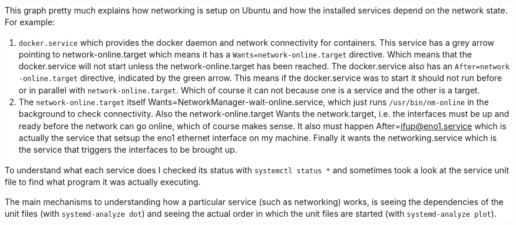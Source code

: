 This graph pretty much explains how networking is setup on Ubuntu and how the installed services depend on the network state. For example:

1. `docker.service` which provides the docker daemon and network connectivity for containers. This service has a grey arrow pointing to network-online.target which means it has a `Wants=network-online.target` directive. Which means that the docker.service will not start unless the network-online.target has been reached. The docker.service also has an `After=network-online.target` directive, indicated by the green arrow. This means if the docker.service was to start it should not run before or in parallel with `network-online.target`. Which of course it can not because one is a service and the other is a target.
2. The `network-online.target` itself Wants=NetworkManager-wait-online.service, which just runs `/usr/bin/nm-online` in the background to check connectivity. Also the network-online.target Wants the network.target, i.e. the interfaces must be up and ready before the network can go online, which of course makes sense. It also must happen After=ifup@eno1.service which is actually the service that setsup the eno1 ethernet interface on my machine. Finally it wants the networking.service which is the service that triggers the interfaces to be brought up.

To understand what each service does I checked its status with `systemctl status *` and sometimes took a look at the service unit file to find what program it was actually executing.

The main mechanisms to understanding how a particular service (such as networking) works, is seeing the dependencies of the unit files (with `systemd-analyze dot`) and seeing the actual order in which the unit files are started (with `systemd-analyze plot`). 
